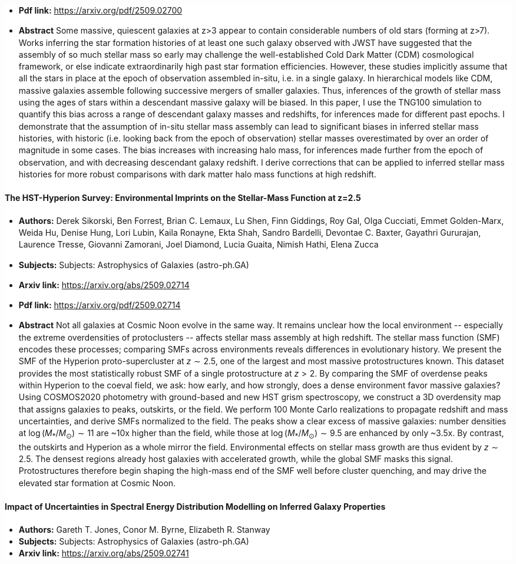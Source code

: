  - **Pdf link:** https://arxiv.org/pdf/2509.02700

 - **Abstract**
 Some massive, quiescent galaxies at z>3 appear to contain considerable numbers of old stars (forming at z>7). Works inferring the star formation histories of at least one such galaxy observed with JWST have suggested that the assembly of so much stellar mass so early may challenge the well-established Cold Dark Matter (CDM) cosmological framework, or else indicate extraordinarily high past star formation efficiencies. However, these studies implicitly assume that all the stars in place at the epoch of observation assembled in-situ, i.e. in a single galaxy. In hierarchical models like CDM, massive galaxies assemble following successive mergers of smaller galaxies. Thus, inferences of the growth of stellar mass using the ages of stars within a descendant massive galaxy will be biased. In this paper, I use the TNG100 simulation to quantify this bias across a range of descendant galaxy masses and redshifts, for inferences made for different past epochs. I demonstrate that the assumption of in-situ stellar mass assembly can lead to significant biases in inferred stellar mass histories, with historic (i.e. looking back from the epoch of observation) stellar masses overestimated by over an order of magnitude in some cases. The bias increases with increasing halo mass, for inferences made further from the epoch of observation, and with decreasing descendant galaxy redshift. I derive corrections that can be applied to inferred stellar mass histories for more robust comparisons with dark matter halo mass functions at high redshift.
#### The HST-Hyperion Survey: Environmental Imprints on the Stellar-Mass Function at z=2.5
 - **Authors:** Derek Sikorski, Ben Forrest, Brian C. Lemaux, Lu Shen, Finn Giddings, Roy Gal, Olga Cucciati, Emmet Golden-Marx, Weida Hu, Denise Hung, Lori Lubin, Kaila Ronayne, Ekta Shah, Sandro Bardelli, Devontae C. Baxter, Gayathri Gururajan, Laurence Tresse, Giovanni Zamorani, Joel Diamond, Lucia Guaita, Nimish Hathi, Elena Zucca
 - **Subjects:** Subjects:
Astrophysics of Galaxies (astro-ph.GA)
 - **Arxiv link:** https://arxiv.org/abs/2509.02714

 - **Pdf link:** https://arxiv.org/pdf/2509.02714

 - **Abstract**
 Not all galaxies at Cosmic Noon evolve in the same way. It remains unclear how the local environment -- especially the extreme overdensities of protoclusters -- affects stellar mass assembly at high redshift. The stellar mass function (SMF) encodes these processes; comparing SMFs across environments reveals differences in evolutionary history. We present the SMF of the Hyperion proto-supercluster at $z\sim2.5$, one of the largest and most massive protostructures known. This dataset provides the most statistically robust SMF of a single protostructure at $z>2$. By comparing the SMF of overdense peaks within Hyperion to the coeval field, we ask: how early, and how strongly, does a dense environment favor massive galaxies? Using COSMOS2020 photometry with ground-based and new HST grism spectroscopy, we construct a 3D overdensity map that assigns galaxies to peaks, outskirts, or the field. We perform 100 Monte Carlo realizations to propagate redshift and mass uncertainties, and derive SMFs normalized to the field. The peaks show a clear excess of massive galaxies: number densities at $\log(M_*/M_\odot)\sim 11$ are ~10x higher than the field, while those at $\log(M_*/M_\odot)\sim 9.5$ are enhanced by only ~3.5x. By contrast, the outskirts and Hyperion as a whole mirror the field. Environmental effects on stellar mass growth are thus evident by $z\sim 2.5$. The densest regions already host galaxies with accelerated growth, while the global SMF masks this signal. Protostructures therefore begin shaping the high-mass end of the SMF well before cluster quenching, and may drive the elevated star formation at Cosmic Noon.
#### Impact of Uncertainties in Spectral Energy Distribution Modelling on Inferred Galaxy Properties
 - **Authors:** Gareth T. Jones, Conor M. Byrne, Elizabeth R. Stanway
 - **Subjects:** Subjects:
Astrophysics of Galaxies (astro-ph.GA)
 - **Arxiv link:** https://arxiv.org/abs/2509.02741
